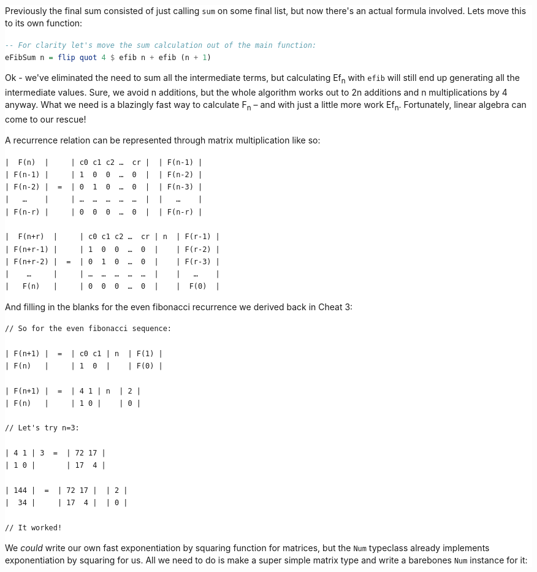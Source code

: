 Previously the final sum consisted of just calling ```sum``` on some final list, but now there's an actual formula involved. Lets move this to its own function:

```haskell
-- For clarity let's move the sum calculation out of the main function:
eFibSum n = flip quot 4 $ efib n + efib (n + 1)
```

Ok - we've eliminated the need to sum all the intermediate terms, but calculating Ef<sub>n</sub> with ```efib``` will still end up generating all the intermediate values. Sure, we avoid n additions, but the whole algorithm works out to 2n additions and n multiplications by 4 anyway. What we need is a blazingly fast way to calculate F<sub>n</sub> – and with just a little more work Ef<sub>n</sub>. Fortunately, linear algebra can come to our rescue!

A recurrence relation can be represented through matrix multiplication like so:

```pseudocode
|  F(n)  |     | c0 c1 c2 …  cr |  | F(n-1) |
| F(n-1) |     | 1  0  0  …  0  |  | F(n-2) |
| F(n-2) |  =  | 0  1  0  …  0  |  | F(n-3) |
|   …    |     | …  …  …  …  …  |  |   …    |
| F(n-r) |     | 0  0  0  …  0  |  | F(n-r) |

|  F(n+r)  |     | c0 c1 c2 …  cr | n  | F(r-1) |
| F(n+r-1) |     | 1  0  0  …  0  |    | F(r-2) |
| F(n+r-2) |  =  | 0  1  0  …  0  |    | F(r-3) |
|    …     |     | …  …  …  …  …  |    |   …    |
|   F(n)   |     | 0  0  0  …  0  |    |  F(0)  |
```

And filling in the blanks for the even fibonacci recurrence we derived back in Cheat 3:

```pseudocode
// So for the even fibonacci sequence:

| F(n+1) |  =  | c0 c1 | n  | F(1) |
| F(n)   |     | 1  0  |    | F(0) |

| F(n+1) |  =  | 4 1 | n  | 2 |
| F(n)   |     | 1 0 |    | 0 |

// Let's try n=3:

| 4 1 | 3  =  | 72 17 |
| 1 0 |       | 17  4 |

| 144 |  =  | 72 17 |  | 2 |
|  34 |     | 17  4 |  | 0 |

// It worked!
```

We *could* write our own fast exponentiation by squaring function for matrices, but the ```Num``` typeclass already implements exponentiation by squaring for us. All we need to do is make a super simple matrix type and write a barebones ```Num``` instance for it: 
